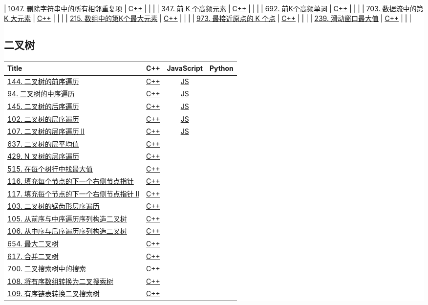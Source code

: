 | [1047. 删除字符串中的所有相邻重复项](https://leetcode-cn.com/problems/remove-all-adjacent-duplicates-in-string/) | [C++](LeetCode/cpp/lc_1047.cpp) |            |        |
| [347. 前 K 个高频元素](https://leetcode-cn.com/problems/top-k-frequent-elements/)                                | [C++](LeetCode/cpp/lc_0347.cpp) |            |        |
| [692. 前K个高频单词](https://leetcode-cn.com/problems/top-k-frequent-words/)                                     | [C++](LeetCode/cpp/lc_0692.cpp) |            |        |
| [703. 数据流中的第 K 大元素](https://leetcode-cn.com/problems/kth-largest-element-in-a-stream/)                  | [C++](LeetCode/cpp/lc_0703.cpp) |            |        |
| [215. 数组中的第K个最大元素](https://leetcode-cn.com/problems/kth-largest-element-in-an-array/)                  | [C++](LeetCode/cpp/lc_0215.cpp) |            |        |
| [973. 最接近原点的 K 个点](https://leetcode-cn.com/problems/k-closest-points-to-origin/)                         | [C++](LeetCode/cpp/lc_0973.cpp) |            |        |
| [239. 滑动窗口最大值](https://leetcode-cn.com/problems/sliding-window-maximum/)                                  | [C++](LeetCode/cpp/lc_0239.cpp) |            |        |

## 二叉树

| Title                                                                                                                               |               C++               |              JavaScript              |                Python                |
| :---------------------------------------------------------------------------------------------------------------------------------- | :-----------------------------: | :----------------------------------: | :----------------------------------: |
| [144. 二叉树的前序遍历](https://leetcode-cn.com/problems/binary-tree-preorder-traversal/)                                           | [C++](LeetCode/cpp/lc_0144.cpp) | [JS](LeetCode/javascript/lc_0144.js) |                                      |
| [94. 二叉树的中序遍历](https://leetcode-cn.com/problems/binary-tree-inorder-traversal/)                                             | [C++](LeetCode/cpp/lc_0094.cpp) | [JS](LeetCode/javascript/lc_0094.js) |                                      |
| [145. 二叉树的后序遍历](https://leetcode-cn.com/problems/binary-tree-postorder-traversal/)                                          | [C++](LeetCode/cpp/lc_0145.cpp) | [JS](LeetCode/javascript/lc_0145.js) |                                      |
| [102. 二叉树的层序遍历](https://leetcode-cn.com/problems/binary-tree-level-order-traversal/)                                        | [C++](LeetCode/cpp/lc_0102.cpp) | [JS](LeetCode/javascript/lc_0102.js) |                                      |
| [107. 二叉树的层序遍历 II](https://leetcode-cn.com/problems/binary-tree-level-order-traversal-ii/)                                  | [C++](LeetCode/cpp/lc_0107.cpp) | [JS](LeetCode/javascript/lc_0107.js) |                                      |
| [637. 二叉树的层平均值](https://leetcode-cn.com/problems/average-of-levels-in-binary-tree/)                                         | [C++](LeetCode/cpp/lc_0637.cpp) |                                      |                                      |
| [429. N 叉树的层序遍历](https://leetcode-cn.com/problems/n-ary-tree-level-order-traversal/)                                         | [C++](LeetCode/cpp/lc_0429.cpp) |                                      |                                      |
| [515. 在每个树行中找最大值](https://leetcode-cn.com/problems/find-largest-value-in-each-tree-row/)                                  | [C++](LeetCode/cpp/lc_0515.cpp) |                                      |                                      |
| [116. 填充每个节点的下一个右侧节点指针](https://leetcode-cn.com/problems/populating-next-right-pointers-in-each-node/)              | [C++](LeetCode/cpp/lc_0116.cpp) |                                      |                                      |
| [117. 填充每个节点的下一个右侧节点指针 II](https://leetcode-cn.com/problems/populating-next-right-pointers-in-each-node-ii/)        | [C++](LeetCode/cpp/lc_0117.cpp) |                                      |                                      |
| [103. 二叉树的锯齿形层序遍历](https://leetcode-cn.com/problems/binary-tree-zigzag-level-order-traversal/)                           | [C++](LeetCode/cpp/lc_0103.cpp) |                                      |                                      |
| [105. 从前序与中序遍历序列构造二叉树](https://leetcode-cn.com/problems/construct-binary-tree-from-preorder-and-inorder-traversal/)  | [C++](LeetCode/cpp/lc_0105.cpp) |                                      |                                      |
| [106. 从中序与后序遍历序列构造二叉树](https://leetcode-cn.com/problems/construct-binary-tree-from-inorder-and-postorder-traversal/) | [C++](LeetCode/cpp/lc_0106.cpp) |                                      |                                      |
| [654. 最大二叉树](https://leetcode-cn.com/problems/maximum-binary-tree/)                                                            | [C++](LeetCode/cpp/lc_0654.cpp) |                                      |                                      |
| [617. 合并二叉树](https://leetcode-cn.com/problems/merge-two-binary-trees/)                                                         | [C++](LeetCode/cpp/lc_0617.cpp) |                                      |                                      |
| [700. 二叉搜索树中的搜索](https://leetcode-cn.com/problems/search-in-a-binary-search-tree/)                                         | [C++](LeetCode/cpp/lc_0700.cpp) |                                      |                                      |
| [108. 将有序数组转换为二叉搜索树](https://leetcode-cn.com/problems/convert-sorted-array-to-binary-search-tree/)                     | [C++](LeetCode/cpp/lc_0108.cpp) |                                      |                                      |
| [109. 有序链表转换二叉搜索树](https://leetcode-cn.com/problems/convert-sorted-list-to-binary-search-tree/)                          | [C++](LeetCode/cpp/lc_0109.cpp) |                                      |                                      |